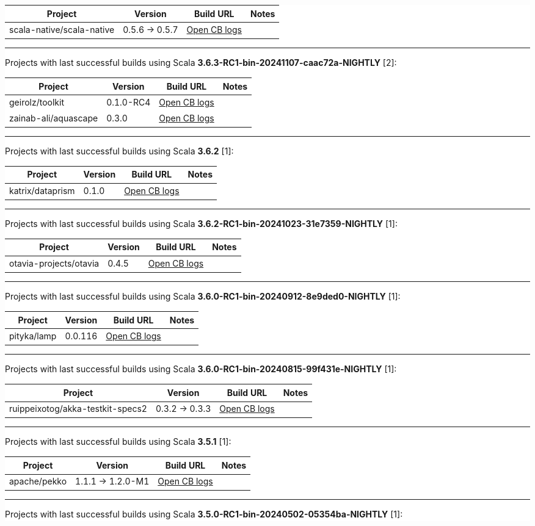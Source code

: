 | Project | Version | Build URL | Notes |
| ------- | ------- | --------- | ----- |
| scala-native/scala-native | 0.5.6 -> 0.5.7 | [Open CB logs](https://github.com/VirtusLab/community-build3/actions/runs/14674933155/job/41190218597) |  |
<hr>
Projects with last successful builds using Scala <span style="font-weight:bold">3.6.3-RC1-bin-20241107-caac72a-NIGHTLY</span> [2]:<br>

| Project | Version | Build URL | Notes |
| ------- | ------- | --------- | ----- |
| geirolz/toolkit | 0.1.0-RC4 | [Open CB logs](https://github.com/VirtusLab/community-build3/actions/runs/14674933155/job/41190069973) |  |
| zainab-ali/aquascape | 0.3.0 | [Open CB logs](https://github.com/VirtusLab/community-build3/actions/runs/14674933155/job/41190224537) |  |
<hr>
Projects with last successful builds using Scala <span style="font-weight:bold">3.6.2</span> [1]:<br>

| Project | Version | Build URL | Notes |
| ------- | ------- | --------- | ----- |
| katrix/dataprism | 0.1.0 | [Open CB logs](https://github.com/VirtusLab/community-build3/actions/runs/14674933155/job/41190202966) |  |
<hr>
Projects with last successful builds using Scala <span style="font-weight:bold">3.6.2-RC1-bin-20241023-31e7359-NIGHTLY</span> [1]:<br>

| Project | Version | Build URL | Notes |
| ------- | ------- | --------- | ----- |
| otavia-projects/otavia | 0.4.5 | [Open CB logs](https://github.com/VirtusLab/community-build3/actions/runs/14674933155/job/41190112342) |  |
<hr>
Projects with last successful builds using Scala <span style="font-weight:bold">3.6.0-RC1-bin-20240912-8e9ded0-NIGHTLY</span> [1]:<br>

| Project | Version | Build URL | Notes |
| ------- | ------- | --------- | ----- |
| pityka/lamp | 0.0.116 | [Open CB logs](https://github.com/VirtusLab/community-build3/actions/runs/14674933155/job/41190134954) |  |
<hr>
Projects with last successful builds using Scala <span style="font-weight:bold">3.6.0-RC1-bin-20240815-99f431e-NIGHTLY</span> [1]:<br>

| Project | Version | Build URL | Notes |
| ------- | ------- | --------- | ----- |
| ruippeixotog/akka-testkit-specs2 | 0.3.2 -> 0.3.3 | [Open CB logs](https://github.com/VirtusLab/community-build3/actions/runs/14674933155/job/41190189293) |  |
<hr>
Projects with last successful builds using Scala <span style="font-weight:bold">3.5.1</span> [1]:<br>

| Project | Version | Build URL | Notes |
| ------- | ------- | --------- | ----- |
| apache/pekko | 1.1.1 -> 1.2.0-M1 | [Open CB logs](https://github.com/VirtusLab/community-build3/actions/runs/14674933155/job/41190106969) |  |
<hr>
Projects with last successful builds using Scala <span style="font-weight:bold">3.5.0-RC1-bin-20240502-05354ba-NIGHTLY</span> [1]:<br>

